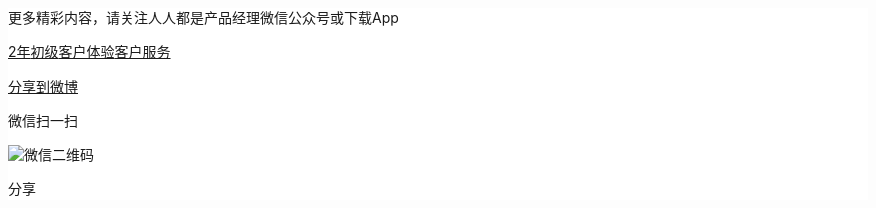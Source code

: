 更多精彩内容，请关注人人都是产品经理微信公众号或下载App

[2年](https://www.woshipm.com/tag/2%e5%b9%b4)[初级](https://www.woshipm.com/tag/%e5%88%9d%e7%ba%a7)[客户体验](https://www.woshipm.com/tag/%e5%ae%a2%e6%88%b7%e4%bd%93%e9%aa%8c)[客户服务](https://www.woshipm.com/tag/%e5%ae%a2%e6%88%b7%e6%9c%8d%e5%8a%a1)

[分享到微博](https://service.weibo.com/share/share.php?appkey=2775287854&title=体验管理｜客户服务和客户体验的“暧昧”关系&url=https://www.woshipm.com/user-research/5397445.html&pic=https://image.woshipm.com/wp-files/2022/04/ABmMsSN6GI2kF6tSamER.jpg)

微信扫一扫

![微信二维码](https://api.pwmqr.com/qrcode/create/?url=https://www.woshipm.com/user-research/5397445.html)

分享